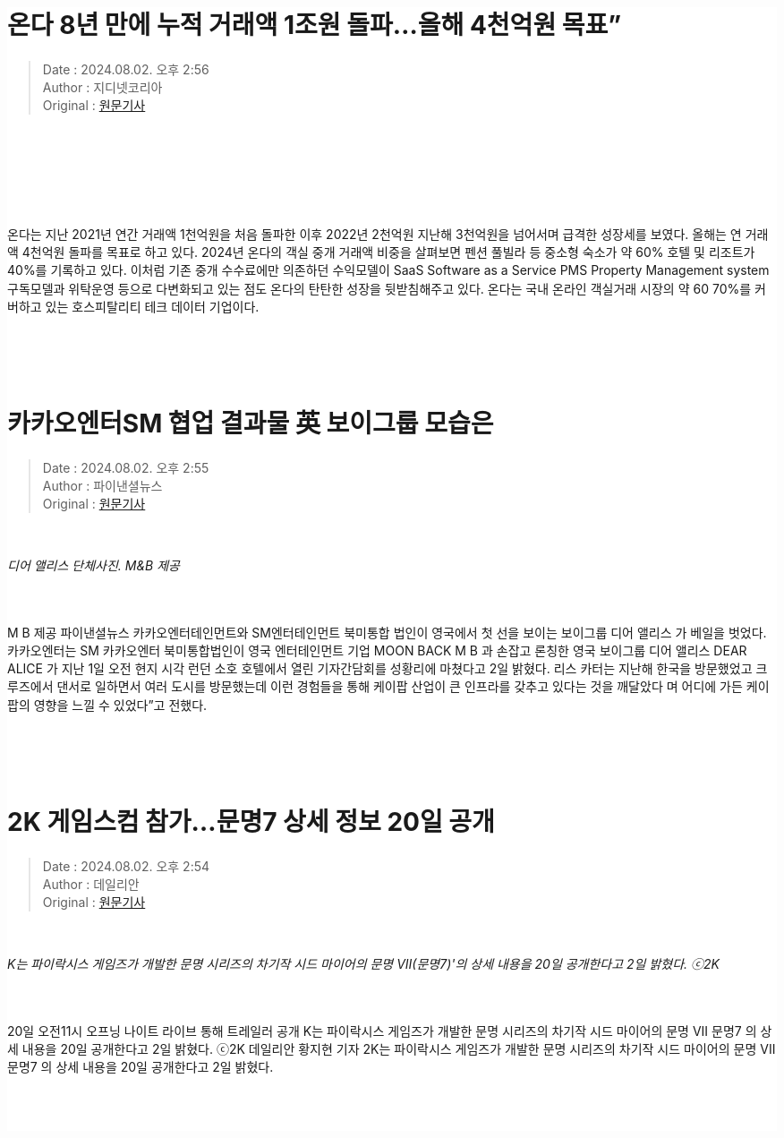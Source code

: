   
# 온다 8년 만에 누적 거래액 1조원 돌파…올해 4천억원 목표”  
  
> Date : 2024.08.02. 오후 2:56  
> Author : 지디넷코리아  
> Original : [원문기사](https://n.news.naver.com/mnews/article/092/0002340710?sid=105)  
<br/>  
  
<img alt="" class="_LAZY_LOADING _LAZY_LOADING_INIT_HIDE" src="https://imgnews.pstatic.net/image/092/2024/08/02/0002340710_001_20240802145611461.jpg?type=w647" id="img1" style="display: none;"></img>  
<br/><br/>  
  
온다는 지난 2021년 연간 거래액 1천억원을 처음 돌파한 이후 2022년 2천억원 지난해 3천억원을 넘어서며 급격한 성장세를 보였다.
올해는 연 거래액 4천억원 돌파를 목표로 하고 있다.
2024년 온다의 객실 중개 거래액 비중을 살펴보면 펜션 풀빌라 등 중소형 숙소가 약 60% 호텔 및 리조트가 40%를 기록하고 있다.
이처럼 기존 중개 수수료에만 의존하던 수익모델이 SaaS Software as a Service PMS Property Management system 구독모델과 위탁운영 등으로 다변화되고 있는 점도 온다의 탄탄한 성장을 뒷받침해주고 있다.
온다는 국내 온라인 객실거래 시장의 약 60 70%를 커버하고 있는 호스피탈리티 테크 데이터 기업이다.  
<br/><br/><br/>  

  
# 카카오엔터SM 협업 결과물 英 보이그룹 모습은  
  
> Date : 2024.08.02. 오후 2:55  
> Author : 파이낸셜뉴스  
> Original : [원문기사](https://n.news.naver.com/mnews/article/014/0005222542?sid=105)  
<br/>  
  
<img alt="디어 앨리스 단체사진. M&amp;B 제공" class="_LAZY_LOADING _LAZY_LOADING_INIT_HIDE" src="https://imgnews.pstatic.net/image/014/2024/08/02/0005222542_001_20240802145516912.jpg?type=w647" id="img1" style="display: none;"></img><em class="img_desc">디어 앨리스 단체사진. M&amp;B 제공</em>  
<br/><br/>  
  
M B 제공 파이낸셜뉴스 카카오엔터테인먼트와 SM엔터테인먼트 북미통합 법인이 영국에서 첫 선을 보이는 보이그룹 디어 앨리스 가 베일을 벗었다.
카카오엔터는 SM 카카오엔터 북미통합법인이 영국 엔터테인먼트 기업 MOON BACK M B 과 손잡고 론칭한 영국 보이그룹 디어 앨리스 DEAR ALICE 가 지난 1일 오전 현지 시각 런던 소호 호텔에서 열린 기자간담회를 성황리에 마쳤다고 2일 밝혔다.
리스 카터는 지난해 한국을 방문했었고 크루즈에서 댄서로 일하면서 여러 도시를 방문했는데 이런 경험들을 통해 케이팝 산업이 큰 인프라를 갖추고 있다는 것을 깨달았다 며 어디에 가든 케이팝의 영향을 느낄 수 있었다”고 전했다.  
<br/><br/><br/>  

  
# 2K 게임스컴 참가…문명7 상세 정보 20일 공개  
  
> Date : 2024.08.02. 오후 2:54  
> Author : 데일리안  
> Original : [원문기사](https://n.news.naver.com/mnews/article/119/0002858056?sid=105)  
<br/>  
  
<img alt="K는 파이락시스 게임즈가 개발한 문명 시리즈의 차기작 시드 마이어의 문명 VII(문명7)'의 상세 내용을 20일 공개한다고 2일 밝혔다. ⓒ2K" class="_LAZY_LOADING _LAZY_LOADING_INIT_HIDE" src="https://imgnews.pstatic.net/image/119/2024/08/02/0002858056_001_20240802145412406.jpeg?type=w647" id="img1" style="display: none;"></img><em class="img_desc">K는 파이락시스 게임즈가 개발한 문명 시리즈의 차기작 시드 마이어의 문명 VII(문명7)'의 상세 내용을 20일 공개한다고 2일 밝혔다. ⓒ2K</em>  
<br/><br/>  
  
20일 오전11시 오프닝 나이트 라이브 통해 트레일러 공개 K는 파이락시스 게임즈가 개발한 문명 시리즈의 차기작 시드 마이어의 문명 VII 문명7 의 상세 내용을 20일 공개한다고 2일 밝혔다.
ⓒ2K 데일리안 황지현 기자 2K는 파이락시스 게임즈가 개발한 문명 시리즈의 차기작 시드 마이어의 문명 VII 문명7 의 상세 내용을 20일 공개한다고 2일 밝혔다.  
<br/><br/><br/>  
